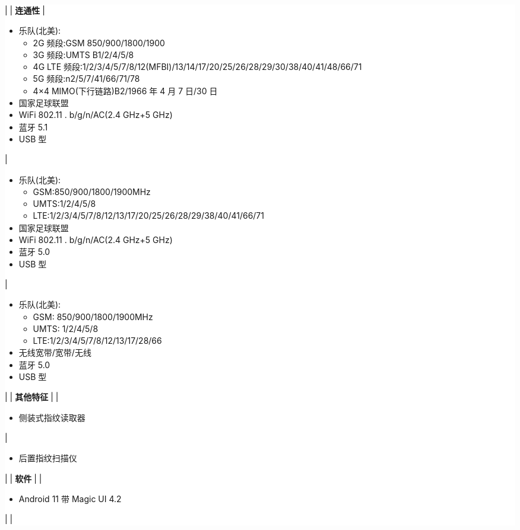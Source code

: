  |
| **连通性** | 

*   乐队(北美):
    *   2G 频段:GSM 850/900/1800/1900
    *   3G 频段:UMTS B1/2/4/5/8
    *   4G LTE 频段:1/2/3/4/5/7/8/12(MFBI)/13/14/17/20/25/26/28/29/30/38/40/41/48/66/71
    *   5G 频段:n2/5/7/41/66/71/78
    *   4×4 MIMO(下行链路)B2/1966 年 4 月 7 日/30 日
*   国家足球联盟
*   WiFi 802.11 . b/g/n/AC(2.4 GHz+5 GHz)
*   蓝牙 5.1
*   USB 型

 | 

*   乐队(北美):
    *   GSM:850/900/1800/1900MHz
    *   UMTS:1/2/4/5/8
    *   LTE:1/2/3/4/5/7/8/12/13/17/20/25/26/28/29/38/40/41/66/71
*   国家足球联盟
*   WiFi 802.11 . b/g/n/AC(2.4 GHz+5 GHz)
*   蓝牙 5.0
*   USB 型

 | 

*   乐队(北美):
    *   GSM: 850/900/1800/1900MHz
    *   UMTS: 1/2/4/5/8
    *   LTE:1/2/3/4/5/7/8/12/13/17/28/66
*   无线宽带/宽带/无线
*   蓝牙 5.0
*   USB 型

 |
| **其他特征** |  | 

*   侧装式指纹读取器

 | 

*   后置指纹扫描仪

 |
| **软件** |  | 

*   Android 11 带 Magic UI 4.2

 |  |
